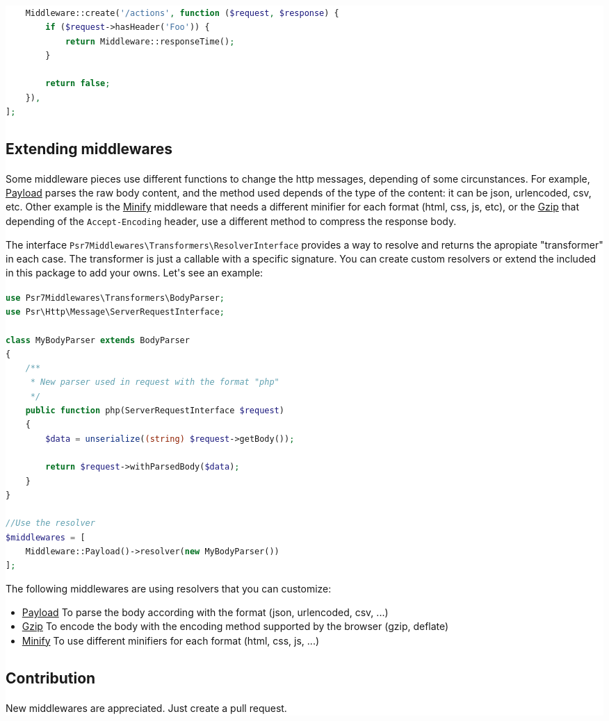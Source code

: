 ```php
    Middleware::create('/actions', function ($request, $response) {
        if ($request->hasHeader('Foo')) {
            return Middleware::responseTime();
        }

        return false;
    }),
];
```

## Extending middlewares

Some middleware pieces use different functions to change the http messages, depending of some circunstances. For example, [Payload](#payload) parses the raw body content, and the method used depends of the type of the content: it can be json, urlencoded, csv, etc. Other example is the [Minify](#minify) middleware that needs a different minifier for each format (html, css, js, etc), or the [Gzip](#gzip) that depending of the `Accept-Encoding` header, use a different method to compress the response body.

The interface `Psr7Middlewares\Transformers\ResolverInterface` provides a way to resolve and returns the apropiate "transformer" in each case. The transformer is just a callable with a specific signature. You can create custom resolvers or extend the included in this package to add your owns. Let's see an example:

```php
use Psr7Middlewares\Transformers\BodyParser;
use Psr\Http\Message\ServerRequestInterface;

class MyBodyParser extends BodyParser
{
    /**
     * New parser used in request with the format "php"
     */
    public function php(ServerRequestInterface $request)
    {
        $data = unserialize((string) $request->getBody());

        return $request->withParsedBody($data);
    }
}

//Use the resolver
$middlewares = [
    Middleware::Payload()->resolver(new MyBodyParser())
];
```

The following middlewares are using resolvers that you can customize:

* [Payload](#payload) To parse the body according with the format (json, urlencoded, csv, ...)
* [Gzip](#gzip) To encode the body with the encoding method supported by the browser (gzip, deflate)
* [Minify](#minify) To use different minifiers for each format (html, css, js, ...)


## Contribution

New middlewares are appreciated. Just create a pull request.
